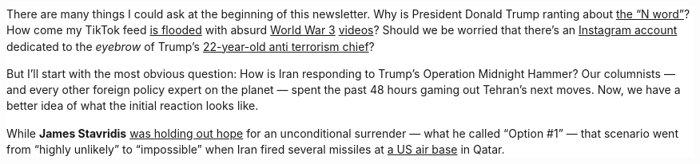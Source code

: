 There are many things I could ask at the beginning of this newsletter. Why is President Donald Trump ranting about [the “N word”](https://links.message.bloomberg.com/s/c/eMEscYjV7iwQQMBeW8gi-WzBPnJXgI8MnQFJo6WVCa7XdnZFYmHgfGCrONHrBq5cTeB8OwPMTvJB5Ho0bm14nd4gK8KsFyttfZ7AMeS2fuLfn8X91Mkpv1OAz_KOEBEFWuZKQdzAg6tFsvyHjuhz3VQulOJhPEdh3estPeV2clASaOe5ORtaaQPuiw0bRBwrnKIQ8FFOClG8CBnKoiFDy-gNBIq_896wPMXJ6Blche2AQVGpkstzywV1HhnlP5LUOCn1wKQJrI8WrIEzuXN0kJKmki3_cSJAXjQA4LyTqBJ6JNIKqLIP-J17hGO2qrU7ey0pqfEqC45MUnBATlm3sa2RC1XjImtGGlqRP6HOONeYPg1O_Pa7JmX-cBeOAi97g9Lgn9pg6TydnVKjMq6y_Q82c5RynUH0gGvwZgkSFA8vUb-O7toB_NQBxoZgYv9MNT5j9T7xRwLSzUpZ7o2yMyoE-caDyviQkqA6B05B8czy9Q/v6gO1uxS7w5BgQHwc2IVXiz4vWZXEr03/10)? How come my TikTok feed [is flooded](https://links.message.bloomberg.com/s/c/HAb6Um6BmltouWY6uPM4epexCRBNrcXkj5KRmMZNnk7Kjc9Ey6MmZlI_ZSPsOEw-Yjxqcl8Kzh0MmSAnYqBgcXEnUy43CPJBjx5qfktk3fHdJExqlAAsDx6UuJNiR3pWEh-lOmEgWl0hzX-Ot4xFPVx9zfPDbXDtZBYAmskEA1rL0K1hV-Jv_fkEN--AmEP1Qf6HH3T0AvvvW0b16D_C__BXjUfpFdS84fD1igSA1GjRls3wCOZlVdYOlUFFWS6Uf1ziSPXP5PbIh6zyYdTJzg12JQxnUMWEh-4HmQBJ7jqPqPj7adsuuRzcr_lLiGGLfOAjqQPZ8uDJRIgDw47DDxgPuAVyOz6RPZGB5cyElNVbdfbyIpVkljUdtNkBu3DLvA6x3jbUg_9CvDwCwtcdQ-vkqcU_d2QYaTAPNXoFvgVJwVWUdyp75PosJIi6-4n8Ytpf0CLLqvu4OjJMGEL3ZipBsosCtm5OS7SnOQ/S84_pbo7_c778w0WF7_CHDCKSWfZtSsg/10) with absurd [World War 3](https://links.message.bloomberg.com/s/c/IjJr3GqKa7Euhf-9X993_10cE-p95eNd_LCp74Z6LqJQI2a0SdkynIfA9n4ils5MYAWB-pZdnRr5UBZRtlVYMvu0Sq4EeYgIVdmAAUu_RGFYqNnLYf39HzQrFYngQ96RQlY3V3vUebj-KugnuxS4jeg81INPuVkS_Ptkzm95CPo8ND1WqQYmpK5f19v8USXixBBJqTEM00pWn50Ohy6t8ws76bZ9FOzv2L9UU_cZgS5-1Jit-hXKhzXsNTeX5UT5gc84QYaPyw6Tw4nYzRmPrZLqT76yRAKs_55x74wV664PWaWtGI6EGQxgawOJ9_gpa1RhXUrI9CBcHAjJO2iwlRsUd6z2D2zvWHybrOvW7Nsq1TF4FIWrrNvJ_GUIv-dZMx281q4GRlhRhvH-GcDqMXqqfb1Ctx21BviUlzXO7guQ1kTMRnEhHjFchjZXTVxi8Kft94vqNNpPNZANpv-Jt-sikJA1RWBdWeDZZlzMfcs/3VIT1eN6ISGc6sOaHBXS7mI0DtHy40z4/10) [videos](https://links.message.bloomberg.com/s/c/6BQ7L4PQXffiBwgXLPjYCKsR5osroEBobUdYU1ANNFMn3y3b9wrNnyEFes3mE-lBYF5hj1-uJ_fbIcN0SfW3RVoBoJcjiCqRo88PXIPLWzK_bPl94eQbJBeG1tnV08jCoXJp3Iq_HbS94mfxEmiuPvQ_LgoW0lHO3EnWwxdURDi1ndqH7uDJoJK7EVZMYDrEj6KCwtOuroDd-R-F4V6Us1F58r3jKcdOodjH_KN3_XXSUHOMBLMZlMp_PqzvDJhmiO90qGDUW4EIfwztg_1JP3m09oy8-PWbHuT8ITPdPVSGKTOOwhvNRCrmNs8qjmyai1j1KFXh8BnDpQz4AbMh1CiacA_YOsI8rNUNQ9CDDMbZ4LFxHtSaW9azkYadWkTyPhk9OHhQyTnozYRHx_9uiHPP5hRUzW-iUyk0uvOC86Epn5rUx_Zo7WpgmA1Tyep9TO9MvlZ0YeZ0kVlj4WtN0o3jI76NbM_6SBRL2w/d9wdFYF8-4XS0WcKP0yqGkkmstRDHpkk/10)? Should we be worried that there’s an [Instagram account](https://links.message.bloomberg.com/s/c/JCFHkJRSJ8GcX0oFDF1mLEuyssl2lnMXSetsdIj2TQDw6QEhPqQDk6OAT-_qUMVgMgmDkrFXPtUJJU8Znk5fAjkOAF1awjXMrqyWKrSAEB9WeW-hGS2eIAtE4SqKlfHEfZN3iJ3axfJIVoK17Kom1fdulbcwbed2m06S9ml28MUqwCEtGfKCKWjG__HdRL9E5nYlTUdlFCusu-vWiCMqo-ekT3NXMz6P8ffSuYrwpW0wEcsE1IF27nkLEifqxqsaXMoTiJQ4viu-rS6zZtD82UzA3spH6pXfIwdyw06A_q7ZlY8U6NU0K1bRLIgiy5gH8DpGGCqU_poUNei8aYVEfKpmQhoDPLcC_4L5mFOeIVDCxcITufoWrtLTh4NSOs5vUufrTKZtIVblR9z1H4bKGr7ASdU19zcExjFpI-ewGQP_DatnjZKQFzo5e3lyTfQO/2N-6Pi5Rp7wsfeVGctxSuPWN1iZuYhOI/10) dedicated to the *eyebrow* of Trump’s [22-year-old anti terrorism chief](https://links.message.bloomberg.com/s/c/gN0HQkcSi289nPzu8rTOQCRMUveuVn8zirqSmYab0TOzBDkNckaKakJtA2BbH3LoSpFH-fFXK2O7BsoV9pdQz6wbOkPns90Ia14jcxlU2nPuw_dYDOfdtMp0Er_O0XpqJQxKYstcr2_xIpJWpGITvlnGk5t4QBKXtuAGAXIvxuurZ0SKYdB3BlpwEGaDpPSpMiUUSZDfQt92ReChVaMXhow4jsRlXZi_Xf27ptm_D_NwIGnwm7i1g3-Uo1ygOD4h4CYmIkmOeXSJlSQovSC5NZ6ilYKzKq8BxYhAJ0pNaW5JEhkiReDIrn9MstqABcfZKqwkERq-KV4NgT5ZSuYYokc7a0mXLWzYxuf1B6QM4__BmaW81alXMX_aYnU5rZVolxd0CZraHc4mWqdWWz2sW6J305i3QgVkMsrrhOWC_qugLGWoGS8LWdlSYC1P1B1QD-QNuGY5w-6XEY7rZgXVj3KfUum-lPTuyB5jrSCjmRscn9b_BRybkOZwfvk47Vvi-tDdQBqnz3wdnsox7sGFDaSH3cmBIrQ47RikIRX1L80MpiLMsNfWiQOVUAZVuXwjHvlYkpLk-V-4rmDQ/yp51rtuwXPiXvmyqJNWsJKwjeApnCjRQ/10)?

But I’ll start with the most obvious question: How is Iran responding to Trump’s Operation Midnight Hammer? Our columnists — and every other foreign policy expert on the planet — spent the past 48 hours gaming out Tehran’s next moves. Now, we have a better idea of what the initial reaction looks like.

While **James Stavridis** [was holding out hope](https://links.message.bloomberg.com/s/c/930DzNfFbvGo3bWX5gP78ImDzB-FampZXoG5uhPvtDoG99CSb5VpDr7jHbMf71X3ldOgc7wA7iym4jI0PuF3hf8SnMuodpO49-QWUniJ2FC3RHBN7pEe96b5zlmJUgNkMggbicPRHH8Mv-UIvQSq_R-woRCQzJB2lOEh4fYZU7UXVURmzjDqsN3hucQX0I577APNJR6RD7GdGs0SRkzwoipGkoAvaNv6yzZLwTbvAQfH4Okhq2uRNPpZ6aOE2Z1qMSTDVYhU9Syd-VtzWzTFDH931mma2NZRohkM8tgvqqJs74Ynlf3ykT9gDXr3CS9yuZT9EGtlMrWUsBKSPYyxKmDO8TU9UooRlusJ1IEWHKpc2LrGkEz70QXRdaE/EaZgUxX9freMXIh44WDzCfNX5ajB4C2i/10) for an unconditional surrender — what he called “Option #1” — that scenario went from “highly unlikely” to “impossible” when Iran fired several missiles at [a US air base](https://links.message.bloomberg.com/s/c/VkhN__fexo-hLX3oSzkhUGvfmv3OdT_XwS_DQTmcXmOGM-U0Wdvy01uPNNOR0M1-JUXb2_9M9eBAEHR2Yc6AnV0tSn6Eqzv6633DBEdnlpOT8nW9G2E4C_owd0h_vrVpNxgSpYcjDicTol4yqqO6njJ_ROgieEd2U27EgMl7vaQ4aQ6wgfkqkLH4lNRNSK_OlA5Zw0ivksYqqYaroL73NMA5EKNfW7nTC8-E_idLZHWWy8GMBnricLehJSQ3Y_sDY5X2McysCdC2yYT7SvKPH6zcE8pY3oRN2_MDxZrLxmAK8t5UQ41MxlEuxOShFHeJBrj1dXiS9GV9ZEOOAHG8799lq6hwnu_T2dzetVlUKnCvOPNew12hmV0HXxw/fiNh2G4JMMmpIzJVBPxIsg2oEOFpT2kc/10) in Qatar.
